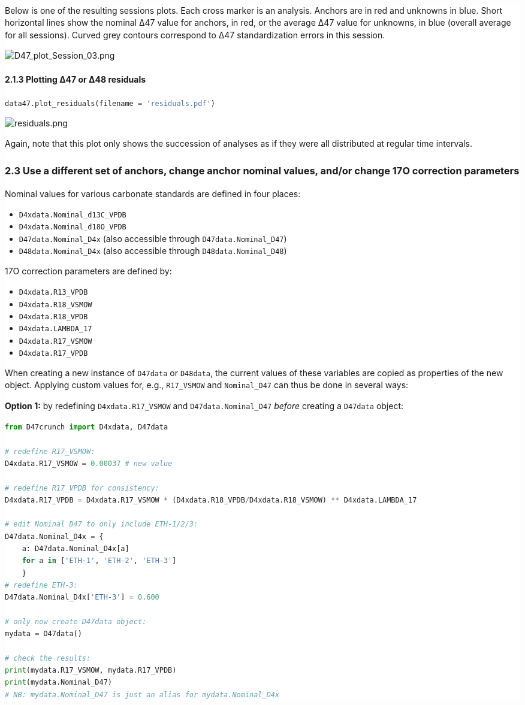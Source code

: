 Below is one of the resulting sessions plots. Each cross marker is an analysis. Anchors are in red and unknowns in blue. Short horizontal lines show the nominal Δ47 value for anchors, in red, or the average Δ47 value for unknowns, in blue (overall average for all sessions). Curved grey contours correspond to Δ47 standardization errors in this session.

![D47_plot_Session_03.png](D47_plot_Session_03.png)

#### 2.1.3 Plotting Δ47 or Δ48 residuals

```py
data47.plot_residuals(filename = 'residuals.pdf')
```

![residuals.png](residuals.png)

Again, note that this plot only shows the succession of analyses as if they were all distributed at regular time intervals.

### 2.3 Use a different set of anchors, change anchor nominal values, and/or change 17O correction parameters

Nominal values for various carbonate standards are defined in four places:

* `D4xdata.Nominal_d13C_VPDB`
* `D4xdata.Nominal_d18O_VPDB`
* `D47data.Nominal_D4x` (also accessible through `D47data.Nominal_D47`)
* `D48data.Nominal_D4x` (also accessible through `D48data.Nominal_D48`)

17O correction parameters are defined by:

* `D4xdata.R13_VPDB`
* `D4xdata.R18_VSMOW`
* `D4xdata.R18_VPDB`
* `D4xdata.LAMBDA_17`
* `D4xdata.R17_VSMOW`
* `D4xdata.R17_VPDB`

When creating a new instance of `D47data` or `D48data`, the current values of these variables are copied as properties of the new object. Applying custom values for, e.g., `R17_VSMOW` and `Nominal_D47` can thus be done in several ways:

**Option 1:** by redefining `D4xdata.R17_VSMOW` and `D47data.Nominal_D47` _before_ creating a `D47data` object:

```py
from D47crunch import D4xdata, D47data

# redefine R17_VSMOW:
D4xdata.R17_VSMOW = 0.00037 # new value

# redefine R17_VPDB for consistency:
D4xdata.R17_VPDB = D4xdata.R17_VSMOW * (D4xdata.R18_VPDB/D4xdata.R18_VSMOW) ** D4xdata.LAMBDA_17

# edit Nominal_D47 to only include ETH-1/2/3:
D47data.Nominal_D4x = {
	a: D47data.Nominal_D4x[a]
	for a in ['ETH-1', 'ETH-2', 'ETH-3']
	}
# redefine ETH-3:
D47data.Nominal_D4x['ETH-3'] = 0.600

# only now create D47data object:
mydata = D47data()

# check the results:
print(mydata.R17_VSMOW, mydata.R17_VPDB)
print(mydata.Nominal_D47)
# NB: mydata.Nominal_D47 is just an alias for mydata.Nominal_D4x
```